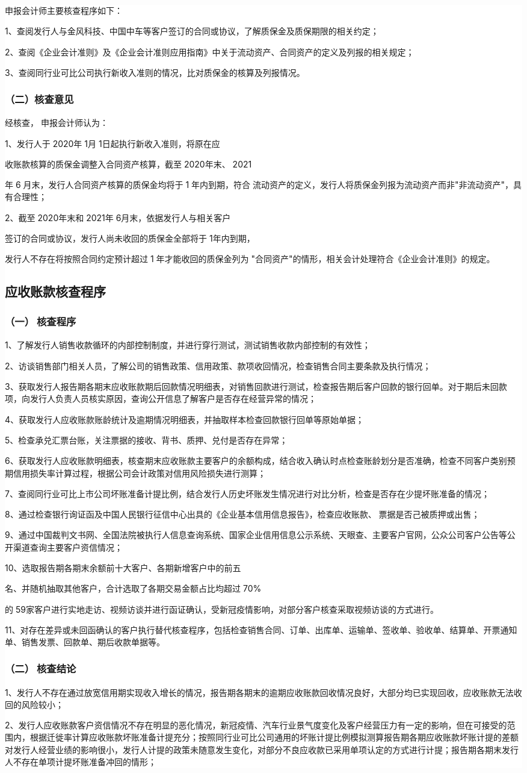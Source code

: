 申报会计师主要核查程序如下：

1、查阅发行人与金风科技、中国中车等客户签订的合同或协议，了解质保金及质保期限的相关约定；

2、查阅《企业会计准则》及《企业会计准则应用指南》中关于流动资产、合同资产的定义及列报的相关规定；

3、查阅同行业可比公司执行新收入准则的情况，比对质保金的核算及列报情况。

### （二）核查意见

经核查， 申报会计师认为：

1、发行人于 2020年 1月 1日起执行新收入准则，将原在应

收账款核算的质保金调整入合同资产核算，截至 2020年末、 2021

年 6 月末，发行人合同资产核算的质保金均将于 1 年内到期，符合 流动资产的定义，发行人将质保金列报为流动资产而非"非流动资产"，具有合理性；

2、截至 2020年末和 2021年 6月末，依据发行人与相关客户

签订的合同或协议，发行人尚未收回的质保金全部将于 1年内到期，

发行人不存在将按照合同约定预计超过 1 年才能收回的质保金列为 "合同资产"的情形，相关会计处理符合《企业会计准则》的规定。

## 应收账款核查程序

### （一） 核查程序

1、了解发行人销售收款循环的内部控制制度，并进行穿行测试，测试销售收款内部控制的有效性；

2、访谈销售部门相关人员，了解公司的销售政策、信用政策、款项收回情况，检查销售合同主要条款及执行情况；

3、获取发行人报告期各期末应收账款期后回款情况明细表，对销售回款进行测试，检查报告期后客户回款的银行回单。对于期后未回款项，向发行人负责人员核实原因，查询公开信息了解客户是否存在经营异常的情况；

4、获取发行人应收账款账龄统计及逾期情况明细表，并抽取样本检查回款银行回单等原始单据；

5、检查承兑汇票台账，关注票据的接收、背书、质押、兑付是否存在异常；

6、获取发行人应收账款明细表，核查期末应收账款主要客户的余额构成，结合收入确认时点检查账龄划分是否准确，检查不同客户类别预期信用损失率计算过程，根据公司会计政策对信用风险损失进行测算；

7、查阅同行业可比上市公司坏账准备计提比例，结合发行人历史坏账发生情况进行对比分析，检查是否存在少提坏账准备的情况；

8、通过检查银行询证函及中国人民银行征信中心出具的《企业基本信用信息报告》，检查应收账款、 票据是否己被质押或出售；

9、通过中国裁判文书网、全国法院被执行人信息查询系统、国家企业信用信息公示系统、天眼查、主要客户官网，公众公司客户公告等公开渠道查询主要客户资信情况；

10、选取报告期各期末余额前十大客户、各期新增客户中的前五

名、并随机抽取其他客户，合计选取了各期交易金额占比均超过 70%

的 59家客户进行实地走访、视频访谈并进行函证确认，受新冠疫情影响，对部分客户核查采取视频访谈的方式进行。

11、对存在差异或未回函确认的客户执行替代核查程序，包括检查销售合同、订单、出库单、运输单、签收单、验收单、结算单、开票通知单、销售发票、回款单、期后收款单据等。

### （二） 核查结论

1、发行人不存在通过放宽信用期实现收入增长的情况，报告期各期末的逾期应收账款回收情况良好，大部分均已实现回收，应收账款无法收回的风险较小；

2、发行人应收账款客户资信情况不存在明显的恶化情况，新冠疫情、汽车行业景气度变化及客户经营压力有一定的影响，但在可接受的范围内，根据迁徙率计算应收账款坏账准备计提充分；按照同行业可比公司通用的坏账计提比例模拟测算报告期各期应收账款坏账计提的差额对发行人经营业绩的影响很小，发行人计提的政策未随意发生变化，对部分不良应收款已采用单项认定的方式进行计提；报告期各期末发行人不存在单项计提坏账准备冲回的情形；
